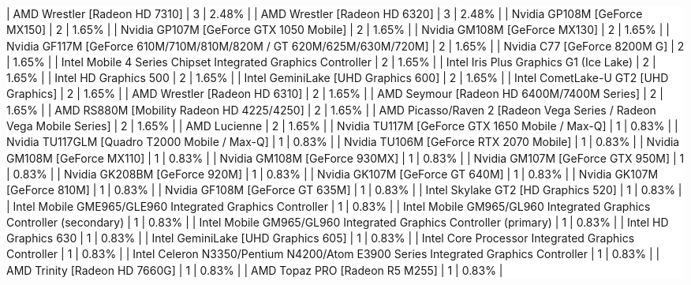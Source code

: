 | AMD Wrestler [Radeon HD 7310]                                                            | 3         | 2.48%   |
| AMD Wrestler [Radeon HD 6320]                                                            | 3         | 2.48%   |
| Nvidia GP108M [GeForce MX150]                                                            | 2         | 1.65%   |
| Nvidia GP107M [GeForce GTX 1050 Mobile]                                                  | 2         | 1.65%   |
| Nvidia GM108M [GeForce MX130]                                                            | 2         | 1.65%   |
| Nvidia GF117M [GeForce 610M/710M/810M/820M / GT 620M/625M/630M/720M]                     | 2         | 1.65%   |
| Nvidia C77 [GeForce 8200M G]                                                             | 2         | 1.65%   |
| Intel Mobile 4 Series Chipset Integrated Graphics Controller                             | 2         | 1.65%   |
| Intel Iris Plus Graphics G1 (Ice Lake)                                                   | 2         | 1.65%   |
| Intel HD Graphics 500                                                                    | 2         | 1.65%   |
| Intel GeminiLake [UHD Graphics 600]                                                      | 2         | 1.65%   |
| Intel CometLake-U GT2 [UHD Graphics]                                                     | 2         | 1.65%   |
| AMD Wrestler [Radeon HD 6310]                                                            | 2         | 1.65%   |
| AMD Seymour [Radeon HD 6400M/7400M Series]                                               | 2         | 1.65%   |
| AMD RS880M [Mobility Radeon HD 4225/4250]                                                | 2         | 1.65%   |
| AMD Picasso/Raven 2 [Radeon Vega Series / Radeon Vega Mobile Series]                     | 2         | 1.65%   |
| AMD Lucienne                                                                             | 2         | 1.65%   |
| Nvidia TU117M [GeForce GTX 1650 Mobile / Max-Q]                                          | 1         | 0.83%   |
| Nvidia TU117GLM [Quadro T2000 Mobile / Max-Q]                                            | 1         | 0.83%   |
| Nvidia TU106M [GeForce RTX 2070 Mobile]                                                  | 1         | 0.83%   |
| Nvidia GM108M [GeForce MX110]                                                            | 1         | 0.83%   |
| Nvidia GM108M [GeForce 930MX]                                                            | 1         | 0.83%   |
| Nvidia GM107M [GeForce GTX 950M]                                                         | 1         | 0.83%   |
| Nvidia GK208BM [GeForce 920M]                                                            | 1         | 0.83%   |
| Nvidia GK107M [GeForce GT 640M]                                                          | 1         | 0.83%   |
| Nvidia GK107M [GeForce 810M]                                                             | 1         | 0.83%   |
| Nvidia GF108M [GeForce GT 635M]                                                          | 1         | 0.83%   |
| Intel Skylake GT2 [HD Graphics 520]                                                      | 1         | 0.83%   |
| Intel Mobile GME965/GLE960 Integrated Graphics Controller                                | 1         | 0.83%   |
| Intel Mobile GM965/GL960 Integrated Graphics Controller (secondary)                      | 1         | 0.83%   |
| Intel Mobile GM965/GL960 Integrated Graphics Controller (primary)                        | 1         | 0.83%   |
| Intel HD Graphics 630                                                                    | 1         | 0.83%   |
| Intel GeminiLake [UHD Graphics 605]                                                      | 1         | 0.83%   |
| Intel Core Processor Integrated Graphics Controller                                      | 1         | 0.83%   |
| Intel Celeron N3350/Pentium N4200/Atom E3900 Series Integrated Graphics Controller       | 1         | 0.83%   |
| AMD Trinity [Radeon HD 7660G]                                                            | 1         | 0.83%   |
| AMD Topaz PRO [Radeon R5 M255]                                                           | 1         | 0.83%   |